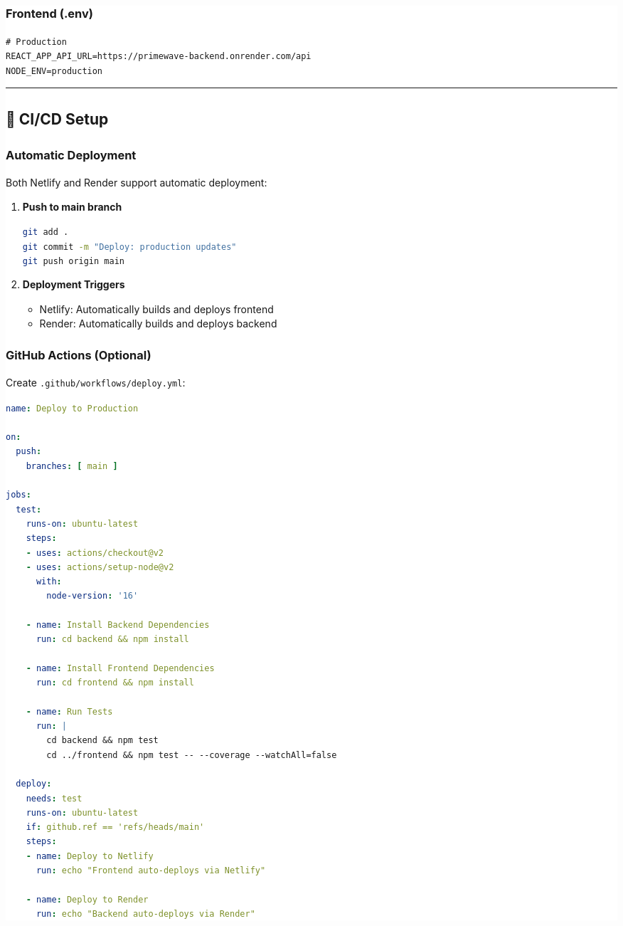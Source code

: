 ### Frontend (.env)
```env
# Production
REACT_APP_API_URL=https://primewave-backend.onrender.com/api
NODE_ENV=production
```

---

## 🔄 CI/CD Setup

### Automatic Deployment
Both Netlify and Render support automatic deployment:

1. **Push to main branch**
   ```bash
   git add .
   git commit -m "Deploy: production updates"
   git push origin main
   ```

2. **Deployment Triggers**
   - Netlify: Automatically builds and deploys frontend
   - Render: Automatically builds and deploys backend

### GitHub Actions (Optional)
Create `.github/workflows/deploy.yml`:
```yaml
name: Deploy to Production

on:
  push:
    branches: [ main ]

jobs:
  test:
    runs-on: ubuntu-latest
    steps:
    - uses: actions/checkout@v2
    - uses: actions/setup-node@v2
      with:
        node-version: '16'
    
    - name: Install Backend Dependencies
      run: cd backend && npm install
    
    - name: Install Frontend Dependencies
      run: cd frontend && npm install
    
    - name: Run Tests
      run: |
        cd backend && npm test
        cd ../frontend && npm test -- --coverage --watchAll=false

  deploy:
    needs: test
    runs-on: ubuntu-latest
    if: github.ref == 'refs/heads/main'
    steps:
    - name: Deploy to Netlify
      run: echo "Frontend auto-deploys via Netlify"
    
    - name: Deploy to Render
      run: echo "Backend auto-deploys via Render"
```
